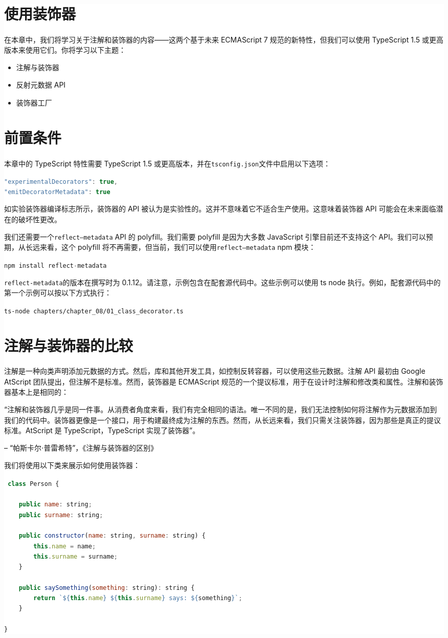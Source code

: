 # 使用装饰器

在本章中，我们将学习关于注解和装饰器的内容——这两个基于未来 ECMAScript 7 规范的新特性，但我们可以使用 TypeScript 1.5 或更高版本来使用它们。你将学习以下主题：

+   注解与装饰器

+   反射元数据 API

+   装饰器工厂

# 前置条件

本章中的 TypeScript 特性需要 TypeScript 1.5 或更高版本，并在`tsconfig.json`文件中启用以下选项：

```js
"experimentalDecorators": true, 
"emitDecoratorMetadata": true 
```

如实验装饰器编译标志所示，装饰器的 API 被认为是实验性的。这并不意味着它不适合生产使用。这意味着装饰器 API 可能会在未来面临潜在的破坏性更改。

我们还需要一个`reflect–metadata` API 的 polyfill。我们需要 polyfill 是因为大多数 JavaScript 引擎目前还不支持这个 API。我们可以预期，从长远来看，这个 polyfill 将不再需要，但当前，我们可以使用`reflect–metadata` npm 模块：

```js
npm install reflect-metadata
```

`reflect-metadata`的版本在撰写时为 0.1.12。请注意，示例包含在配套源代码中。这些示例可以使用 ts node 执行。例如，配套源代码中的第一个示例可以按以下方式执行：

`ts-node chapters/chapter_08/01_class_decorator.ts`

# 注解与装饰器的比较

注解是一种向类声明添加元数据的方式。然后，库和其他开发工具，如控制反转容器，可以使用这些元数据。注解 API 最初由 Google AtScript 团队提出，但注解不是标准。然而，装饰器是 ECMAScript 规范的一个提议标准，用于在设计时注解和修改类和属性。注解和装饰器基本上是相同的：

“注解和装饰器几乎是同一件事。从消费者角度来看，我们有完全相同的语法。唯一不同的是，我们无法控制如何将注解作为元数据添加到我们的代码中。装饰器更像是一个接口，用于构建最终成为注解的东西。然而，从长远来看，我们只需关注装饰器，因为那些是真正的提议标准。AtScript 是 TypeScript，TypeScript 实现了装饰器”。

– <q>帕斯卡尔·普雷希特</q>，《注解与装饰器的区别》

我们将使用以下类来展示如何使用装饰器：

```js
 class Person {

    public name: string; 
    public surname: string; 

    public constructor(name: string, surname: string) { 
        this.name = name; 
        this.surname = surname; 
    } 

    public saySomething(something: string): string { 
        return `${this.name} ${this.surname} says: ${something}`; 
    } 

} 
```
